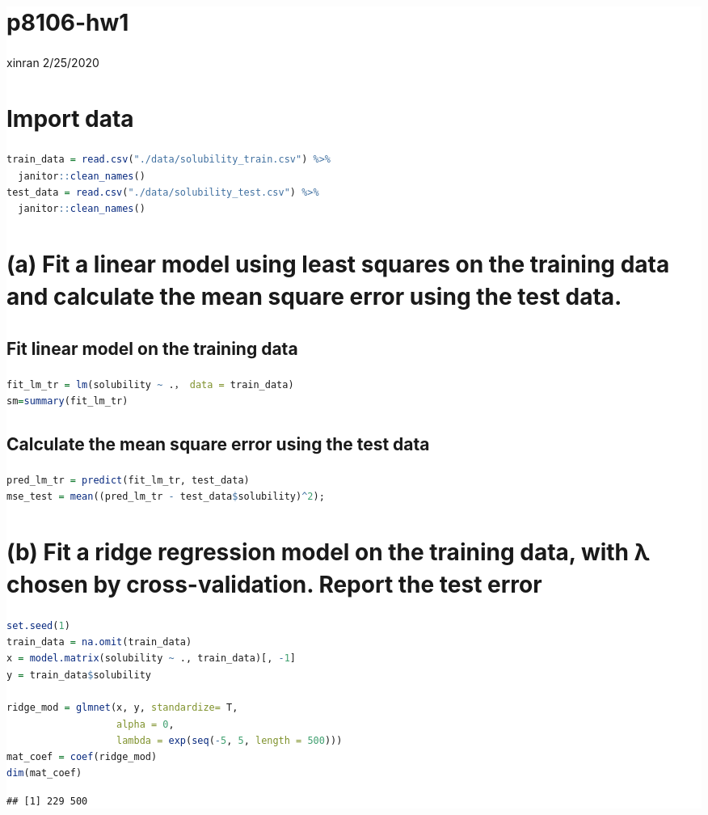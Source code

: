 p8106-hw1
================
xinran
2/25/2020

# Import data

``` r
train_data = read.csv("./data/solubility_train.csv") %>% 
  janitor::clean_names()
test_data = read.csv("./data/solubility_test.csv") %>% 
  janitor::clean_names()
```

# (a) Fit a linear model using least squares on the training data and calculate the mean square error using the test data.

## Fit linear model on the training data

``` r
fit_lm_tr = lm(solubility ~ .， data = train_data)
sm=summary(fit_lm_tr)
```

## Calculate the mean square error using the test data

``` r
pred_lm_tr = predict(fit_lm_tr, test_data)
mse_test = mean((pred_lm_tr - test_data$solubility)^2);
```

# (b) Fit a ridge regression model on the training data, with λ chosen by cross-validation. Report the test error

``` r
set.seed(1)
train_data = na.omit(train_data)
x = model.matrix(solubility ~ ., train_data)[, -1]
y = train_data$solubility

ridge_mod = glmnet(x, y, standardize= T, 
                   alpha = 0, 
                   lambda = exp(seq(-5, 5, length = 500)))
mat_coef = coef(ridge_mod)
dim(mat_coef)
```

    ## [1] 229 500
